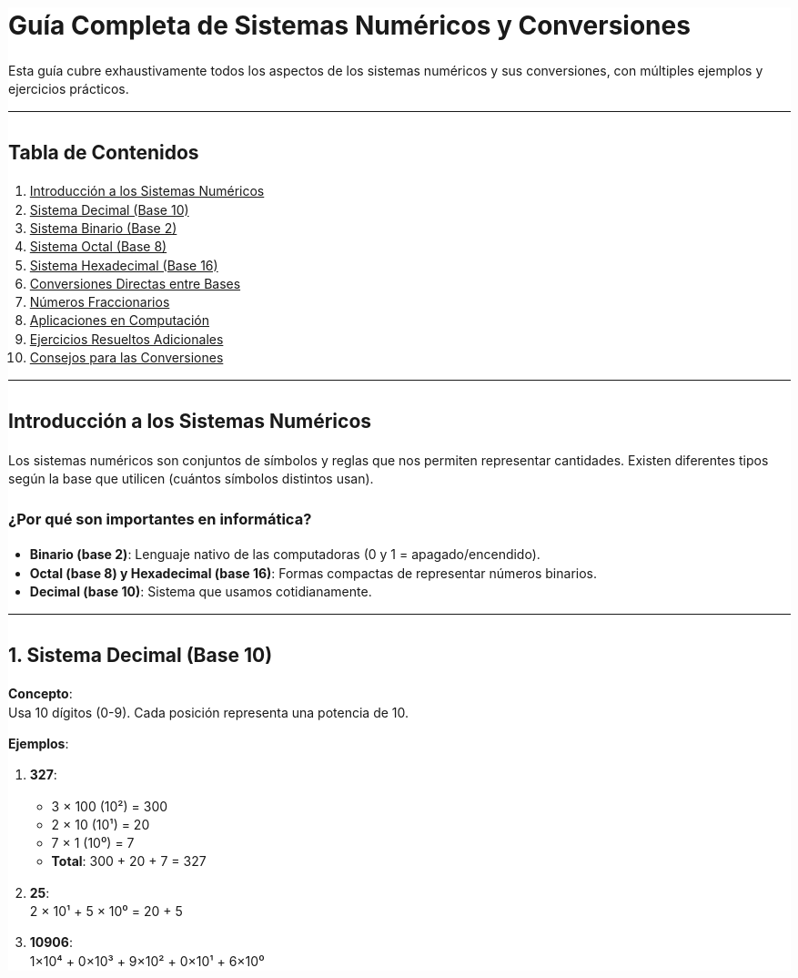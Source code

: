 # Guía Completa de Sistemas Numéricos y Conversiones

Esta guía cubre exhaustivamente todos los aspectos de los sistemas numéricos y sus conversiones, con múltiples ejemplos y ejercicios prácticos.

---

## Tabla de Contenidos

1. [Introducción a los Sistemas Numéricos](#introducción-a-los-sistemas-numéricos)
2. [Sistema Decimal (Base 10)](#1-sistema-decimal-base-10)
3. [Sistema Binario (Base 2)](#2-sistema-binario-base-2)
4. [Sistema Octal (Base 8)](#3-sistema-octal-base-8)
5. [Sistema Hexadecimal (Base 16)](#4-sistema-hexadecimal-base-16)
6. [Conversiones Directas entre Bases](#5-conversiones-directas-entre-bases)
7. [Números Fraccionarios](#6-números-fraccionarios)
8. [Aplicaciones en Computación](#7-aplicaciones-en-computación)
9. [Ejercicios Resueltos Adicionales](#ejercicios-resueltos-adicionales)
10. [Consejos para las Conversiones](#consejos-para-las-conversiones)

---

## Introducción a los Sistemas Numéricos

Los sistemas numéricos son conjuntos de símbolos y reglas que nos permiten representar cantidades. Existen diferentes tipos según la base que utilicen (cuántos símbolos distintos usan).

### ¿Por qué son importantes en informática?

- **Binario (base 2)**: Lenguaje nativo de las computadoras (0 y 1 = apagado/encendido).
- **Octal (base 8) y Hexadecimal (base 16)**: Formas compactas de representar números binarios.
- **Decimal (base 10)**: Sistema que usamos cotidianamente.

---

## 1. Sistema Decimal (Base 10)

**Concepto**:  
Usa 10 dígitos (0-9). Cada posición representa una potencia de 10.

**Ejemplos**:

1. **327**:
   - 3 × 100 (10²) = 300
   - 2 × 10 (10¹) = 20
   - 7 × 1 (10⁰) = 7
   - **Total**: 300 + 20 + 7 = 327

2. **25**:  
   2 × 10¹ + 5 × 10⁰ = 20 + 5

3. **10906**:  
   1×10⁴ + 0×10³ + 9×10² + 0×10¹ + 6×10⁰
